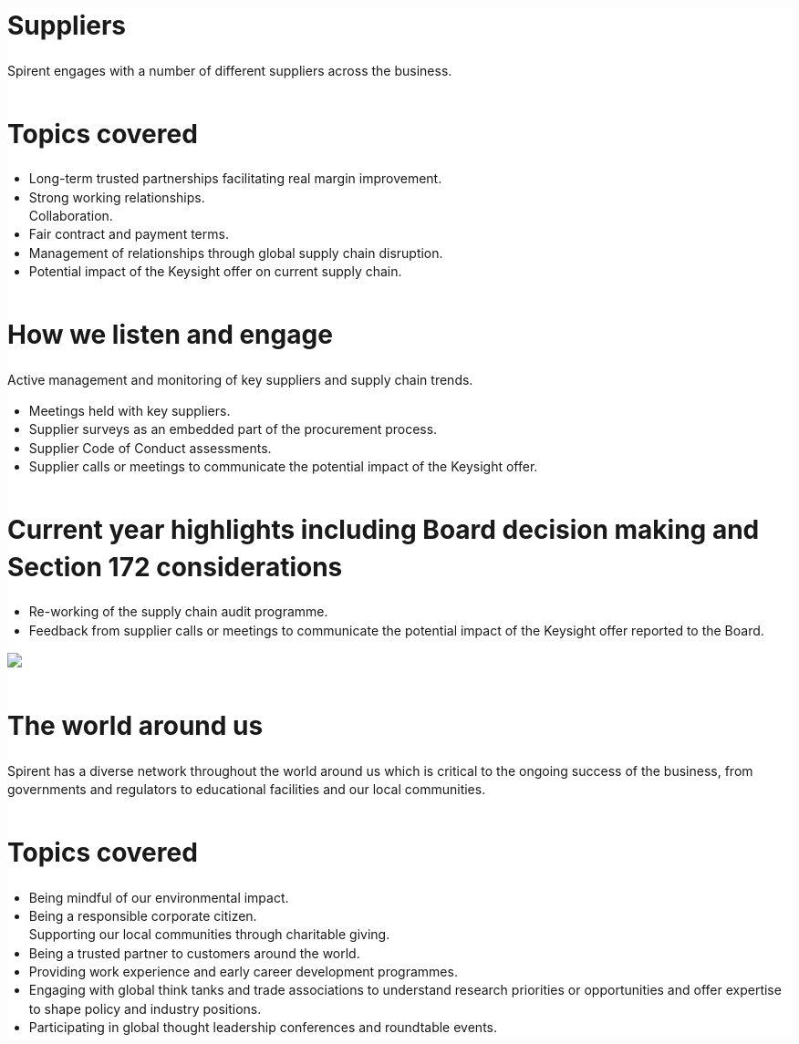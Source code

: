 # Suppliers

Spirent engages with a number of different suppliers across the business.

# Topics covered

- Long-term trusted partnerships facilitating real margin improvement.  
- Strong working relationships.  
Collaboration.  
- Fair contract and payment terms.  
- Management of relationships through global supply chain disruption.  
- Potential impact of the Keysight offer on current supply chain.

# How we listen and engage

Active management and monitoring of key suppliers and supply chain trends.  
- Meetings held with key suppliers.  
- Supplier surveys as an embedded part of the procurement process.  
- Supplier Code of Conduct assessments.  
- Supplier calls or meetings to communicate the potential impact of the Keysight offer.

# Current year highlights including Board decision making and Section 172 considerations

- Re-working of the supply chain audit programme.  
- Feedback from supplier calls or meetings to communicate the potential impact of the Keysight offer reported to the Board.

![](https://cdn-mineru.openxlab.org.cn/result/2025-10-20/b8464a1a-2d8f-4b5a-b15c-308372795b45/e644295a97af629f2245a0ede5f5e8e858c86dddda50ea026d3073de9947441c.jpg)

# The world around us

Spirent has a diverse network throughout the world around us which is critical to the ongoing success of the business, from governments and regulators to educational facilities and our local communities.

# Topics covered

- Being mindful of our environmental impact.  
- Being a responsible corporate citizen.  
Supporting our local communities through charitable giving.  
- Being a trusted partner to customers around the world.  
- Providing work experience and early career development programmes.  
- Engaging with global think tanks and trade associations to understand research priorities or opportunities and offer expertise to shape policy and industry positions.  
- Participating in global thought leadership conferences and roundtable events.
